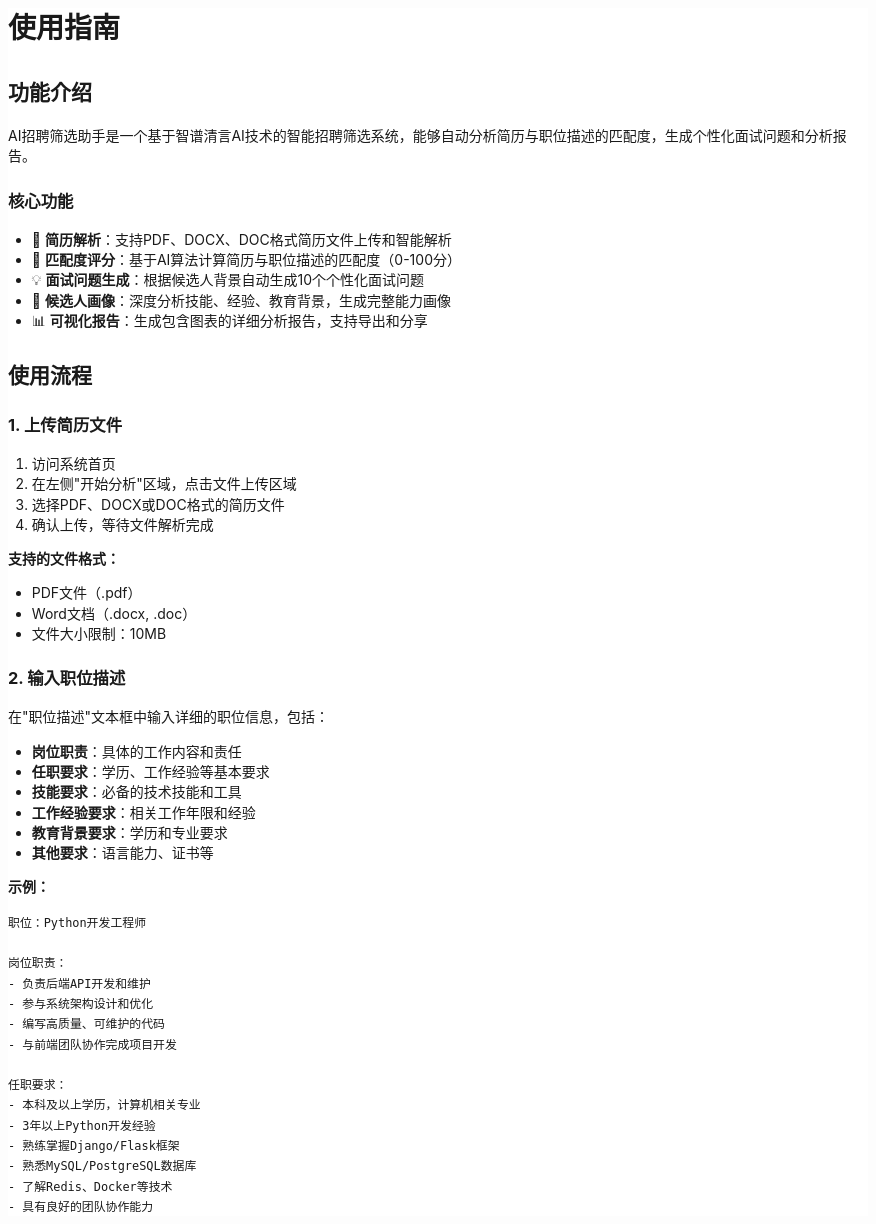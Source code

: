 # 使用指南

## 功能介绍

AI招聘筛选助手是一个基于智谱清言AI技术的智能招聘筛选系统，能够自动分析简历与职位描述的匹配度，生成个性化面试问题和分析报告。

### 核心功能

- 📄 **简历解析**：支持PDF、DOCX、DOC格式简历文件上传和智能解析
- 🎯 **匹配度评分**：基于AI算法计算简历与职位描述的匹配度（0-100分）
- 💡 **面试问题生成**：根据候选人背景自动生成10个个性化面试问题
- 👤 **候选人画像**：深度分析技能、经验、教育背景，生成完整能力画像
- 📊 **可视化报告**：生成包含图表的详细分析报告，支持导出和分享

## 使用流程

### 1. 上传简历文件

1. 访问系统首页
2. 在左侧"开始分析"区域，点击文件上传区域
3. 选择PDF、DOCX或DOC格式的简历文件
4. 确认上传，等待文件解析完成

**支持的文件格式：**
- PDF文件（.pdf）
- Word文档（.docx, .doc）
- 文件大小限制：10MB

### 2. 输入职位描述

在"职位描述"文本框中输入详细的职位信息，包括：

- **岗位职责**：具体的工作内容和责任
- **任职要求**：学历、工作经验等基本要求
- **技能要求**：必备的技术技能和工具
- **工作经验要求**：相关工作年限和经验
- **教育背景要求**：学历和专业要求
- **其他要求**：语言能力、证书等

**示例：**
```
职位：Python开发工程师

岗位职责：
- 负责后端API开发和维护
- 参与系统架构设计和优化
- 编写高质量、可维护的代码
- 与前端团队协作完成项目开发

任职要求：
- 本科及以上学历，计算机相关专业
- 3年以上Python开发经验
- 熟练掌握Django/Flask框架
- 熟悉MySQL/PostgreSQL数据库
- 了解Redis、Docker等技术
- 具有良好的团队协作能力
```
